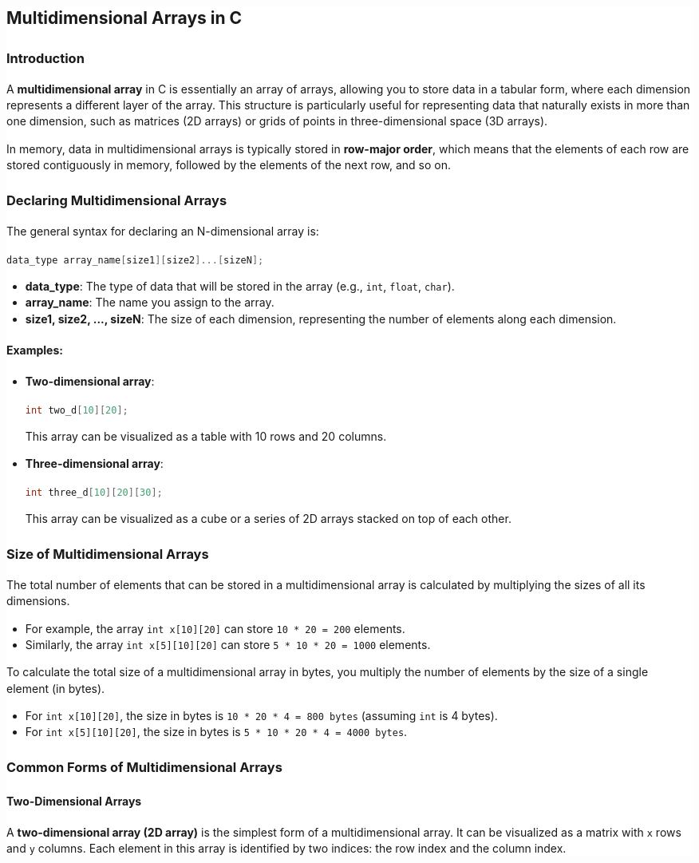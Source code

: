 ## Multidimensional Arrays in C

### Introduction
A **multidimensional array** in C is essentially an array of arrays, allowing you to store data in a tabular form, where each dimension represents a different layer of the array. This structure is particularly useful for representing data that naturally exists in more than one dimension, such as matrices (2D arrays) or grids of points in three-dimensional space (3D arrays). 

In memory, data in multidimensional arrays is typically stored in **row-major order**, which means that the elements of each row are stored contiguously in memory, followed by the elements of the next row, and so on.

### Declaring Multidimensional Arrays
The general syntax for declaring an N-dimensional array is:

```c
data_type array_name[size1][size2]...[sizeN];
```

- **data_type**: The type of data that will be stored in the array (e.g., `int`, `float`, `char`).
- **array_name**: The name you assign to the array.
- **size1, size2, ..., sizeN**: The size of each dimension, representing the number of elements along each dimension.

#### Examples:
- **Two-dimensional array**: 
  ```c
  int two_d[10][20];
  ```
  This array can be visualized as a table with 10 rows and 20 columns.

- **Three-dimensional array**:
  ```c
  int three_d[10][20][30];
  ```
  This array can be visualized as a cube or a series of 2D arrays stacked on top of each other.

### Size of Multidimensional Arrays
The total number of elements that can be stored in a multidimensional array is calculated by multiplying the sizes of all its dimensions.

- For example, the array `int x[10][20]` can store `10 * 20 = 200` elements.
- Similarly, the array `int x[5][10][20]` can store `5 * 10 * 20 = 1000` elements.

To calculate the total size of a multidimensional array in bytes, you multiply the number of elements by the size of a single element (in bytes).

- For `int x[10][20]`, the size in bytes is `10 * 20 * 4 = 800 bytes` (assuming `int` is 4 bytes).
- For `int x[5][10][20]`, the size in bytes is `5 * 10 * 20 * 4 = 4000 bytes`.

### Common Forms of Multidimensional Arrays

#### Two-Dimensional Arrays
A **two-dimensional array (2D array)** is the simplest form of a multidimensional array. It can be visualized as a matrix with `x` rows and `y` columns. Each element in this array is identified by two indices: the row index and the column index.
